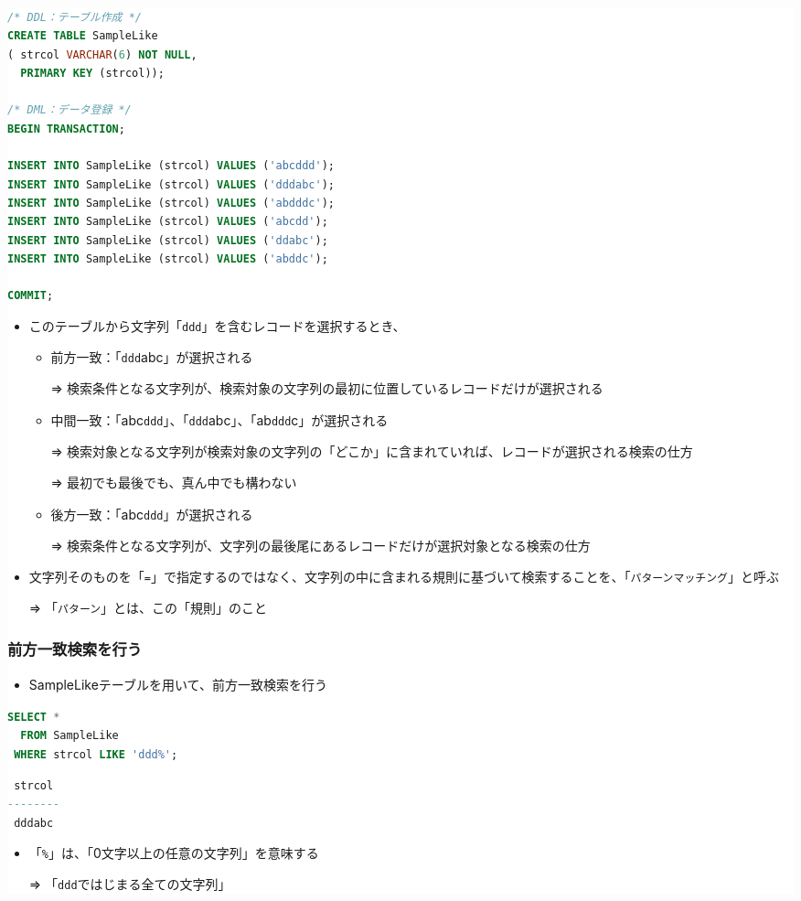 ```sql
/* DDL：テーブル作成 */
CREATE TABLE SampleLike
( strcol VARCHAR(6) NOT NULL,
  PRIMARY KEY (strcol));

/* DML：データ登録 */
BEGIN TRANSACTION;

INSERT INTO SampleLike (strcol) VALUES ('abcddd');
INSERT INTO SampleLike (strcol) VALUES ('dddabc');
INSERT INTO SampleLike (strcol) VALUES ('abdddc');
INSERT INTO SampleLike (strcol) VALUES ('abcdd');
INSERT INTO SampleLike (strcol) VALUES ('ddabc');
INSERT INTO SampleLike (strcol) VALUES ('abddc');

COMMIT;
```

* このテーブルから文字列「`ddd`」を含むレコードを選択するとき、

  * 前方一致：「`ddd`abc」が選択される

    => 検索条件となる文字列が、検索対象の文字列の最初に位置しているレコードだけが選択される

  * 中間一致：「abc`ddd`」、「`ddd`abc」、「ab`ddd`c」が選択される

    => 検索対象となる文字列が検索対象の文字列の「どこか」に含まれていれば、レコードが選択される検索の仕方

    => 最初でも最後でも、真ん中でも構わない

  * 後方一致：「abc`ddd`」が選択される

    => 検索条件となる文字列が、文字列の最後尾にあるレコードだけが選択対象となる検索の仕方

* 文字列そのものを「`=`」で指定するのではなく、文字列の中に含まれる規則に基づいて検索することを、「`パターンマッチング`」と呼ぶ

  => 「`パターン`」とは、この「規則」のこと



### 前方一致検索を行う

* SampleLikeテーブルを用いて、前方一致検索を行う

```sql
SELECT *
  FROM SampleLike
 WHERE strcol LIKE 'ddd%';
```

```sql
 strcol
--------
 dddabc
```

* 「`%`」は、「0文字以上の任意の文字列」を意味する

  => 「`ddd`ではじまる全ての文字列」
